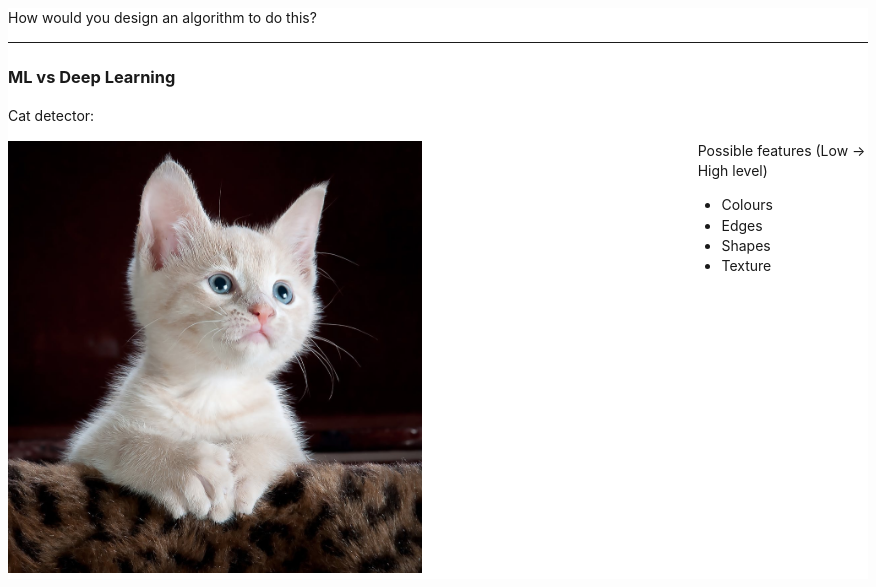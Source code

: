 How would you design an algorithm to do this?

---

### ML vs Deep Learning

Cat detector:

<div style="display:flex; width: 100%">
    <div style="flex-grow: 1">
        <img src="assets/img/cat.jpeg" class="plain" style="background: white; width: 60%" />
    </div>
    <div style="flex-grow: 1">
    Possible features (Low -> High level)
        <ul>
            <li>Colours</li>
            <li>Edges</li>
            <li>Shapes</li>
            <li>Texture</li>